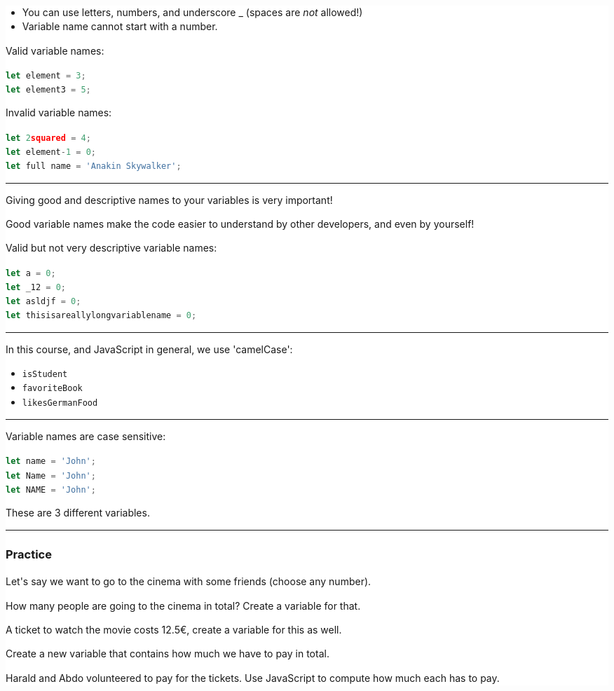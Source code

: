 * You can use letters, numbers, and underscore _ (spaces are *not* allowed!)
* Variable name cannot start with a number.

Valid variable names:
```js
let element = 3;
let element3 = 5;
```

Invalid variable names:
```js
let 2squared = 4;
let element-1 = 0;
let full name = 'Anakin Skywalker';
```

---

Giving good and descriptive names to your variables is very important!

Good variable names make the code easier to understand by other developers, and even by yourself!

Valid but not very descriptive variable names:

```js
let a = 0;
let _12 = 0;
let asldjf = 0;
let thisisareallylongvariablename = 0;
```

---

In this course, and JavaScript in general, we use 'camelCase':

- `isStudent`
- `favoriteBook`
- `likesGermanFood`

---

Variable names are case sensitive:

```js
let name = 'John';
let Name = 'John';
let NAME = 'John';
```

These are 3 different variables.


---


### Practice

Let's say we want to go to the cinema with some friends (choose any number).

How many people are going to the cinema in total? Create a variable for that.


A ticket to watch the movie costs 12.5€, create a variable for this as well.


Create a new variable that contains how much we have to pay in total.



Harald and Abdo volunteered to pay for the tickets. Use JavaScript to compute how much each has to pay.

